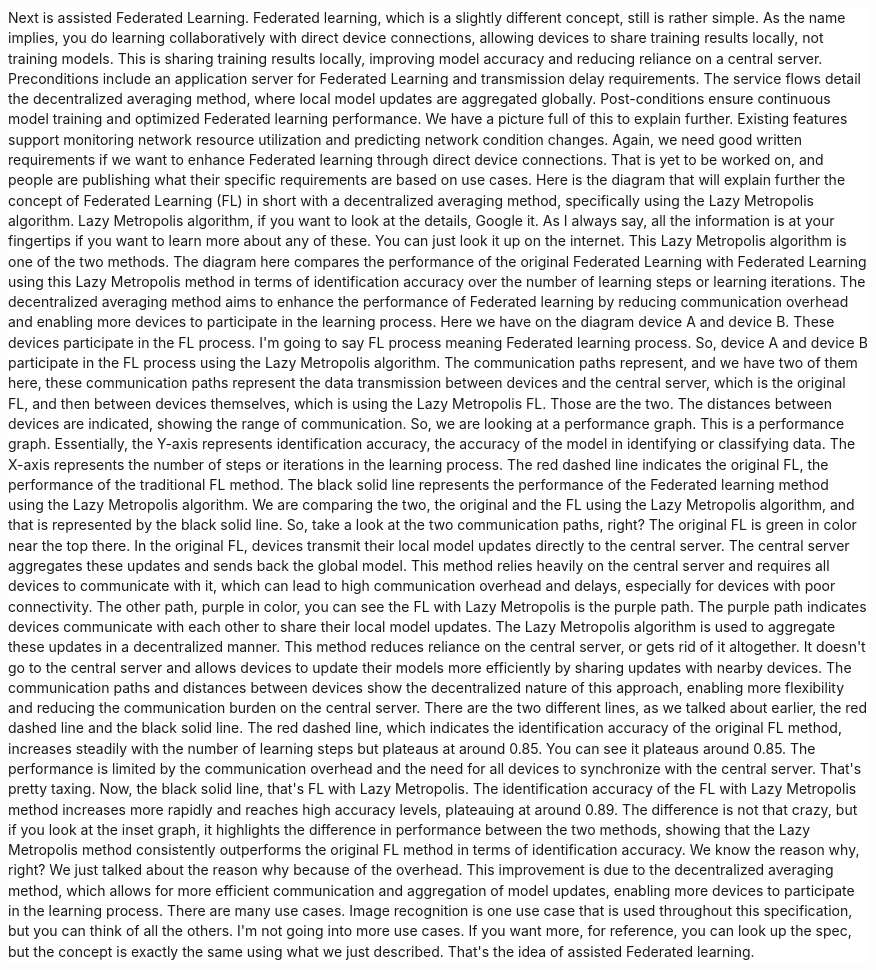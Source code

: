 Next is assisted Federated Learning. Federated learning, which is a slightly different concept, still is rather simple. As the name implies, you do learning collaboratively with direct device connections, allowing devices to share training results locally, not training models. This is sharing training results locally, improving model accuracy and reducing reliance on a central server. Preconditions include an application server for Federated Learning and transmission delay requirements. The service flows detail the decentralized averaging method, where local model updates are aggregated globally. Post-conditions ensure continuous model training and optimized Federated learning performance. We have a picture full of this to explain further. Existing features support monitoring network resource utilization and predicting network condition changes. Again, we need good written requirements if we want to enhance Federated learning through direct device connections. That is yet to be worked on, and people are publishing what their specific requirements are based on use cases. Here is the diagram that will explain further the concept of Federated Learning (FL) in short with a decentralized averaging method, specifically using the Lazy Metropolis algorithm. Lazy Metropolis algorithm, if you want to look at the details, Google it. As I always say, all the information is at your fingertips if you want to learn more about any of these. You can just look it up on the internet. This Lazy Metropolis algorithm is one of the two methods. The diagram here compares the performance of the original Federated Learning with Federated Learning using this Lazy Metropolis method in terms of identification accuracy over the number of learning steps or learning iterations. The decentralized averaging method aims to enhance the performance of Federated learning by reducing communication overhead and enabling more devices to participate in the learning process. Here we have on the diagram device A and device B. These devices participate in the FL process. I'm going to say FL process meaning Federated learning process. So, device A and device B participate in the FL process using the Lazy Metropolis algorithm. The communication paths represent, and we have two of them here, these communication paths represent the data transmission between devices and the central server, which is the original FL, and then between devices themselves, which is using the Lazy Metropolis FL. Those are the two. The distances between devices are indicated, showing the range of communication. So, we are looking at a performance graph. This is a performance graph. Essentially, the Y-axis represents identification accuracy, the accuracy of the model in identifying or classifying data. The X-axis represents the number of steps or iterations in the learning process. The red dashed line indicates the original FL, the performance of the traditional FL method. The black solid line represents the performance of the Federated learning method using the Lazy Metropolis algorithm. We are comparing the two, the original and the FL using the Lazy Metropolis algorithm, and that is represented by the black solid line. So, take a look at the two communication paths, right? The original FL is green in color near the top there. In the original FL, devices transmit their local model updates directly to the central server. The central server aggregates these updates and sends back the global model. This method relies heavily on the central server and requires all devices to communicate with it, which can lead to high communication overhead and delays, especially for devices with poor connectivity. The other path, purple in color, you can see the FL with Lazy Metropolis is the purple path. The purple path indicates devices communicate with each other to share their local model updates. The Lazy Metropolis algorithm is used to aggregate these updates in a decentralized manner. This method reduces reliance on the central server, or gets rid of it altogether. It doesn't go to the central server and allows devices to update their models more efficiently by sharing updates with nearby devices. The communication paths and distances between devices show the decentralized nature of this approach, enabling more flexibility and reducing the communication burden on the central server. There are the two different lines, as we talked about earlier, the red dashed line and the black solid line. The red dashed line, which indicates the identification accuracy of the original FL method, increases steadily with the number of learning steps but plateaus at around 0.85. You can see it plateaus around 0.85. The performance is limited by the communication overhead and the need for all devices to synchronize with the central server. That's pretty taxing. Now, the black solid line, that's FL with Lazy Metropolis. The identification accuracy of the FL with Lazy Metropolis method increases more rapidly and reaches high accuracy levels, plateauing at around 0.89. The difference is not that crazy, but if you look at the inset graph, it highlights the difference in performance between the two methods, showing that the Lazy Metropolis method consistently outperforms the original FL method in terms of identification accuracy. We know the reason why, right? We just talked about the reason why because of the overhead. This improvement is due to the decentralized averaging method, which allows for more efficient communication and aggregation of model updates, enabling more devices to participate in the learning process. There are many use cases. Image recognition is one use case that is used throughout this specification, but you can think of all the others. I'm not going into more use cases. If you want more, for reference, you can look up the spec, but the concept is exactly the same using what we just described. That's the idea of assisted Federated learning.
